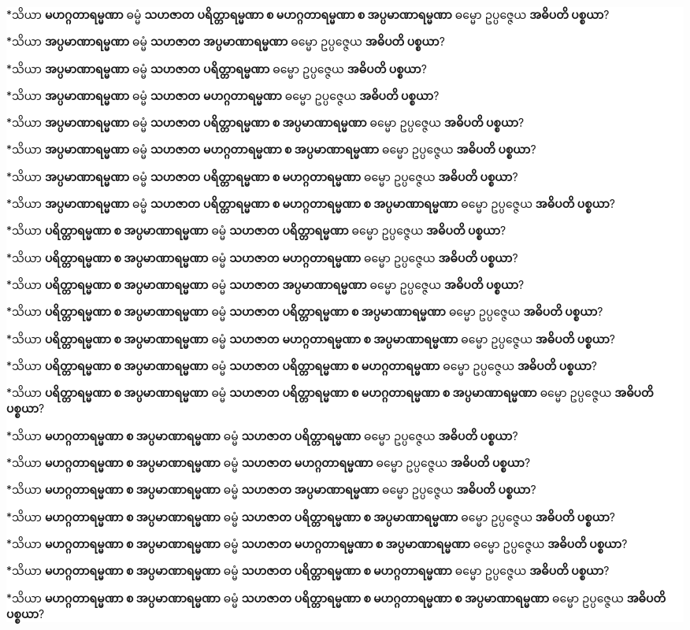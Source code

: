    *သိယာ **မဟဂ္ဂတာရမ္မဏာ** ဓမ္မံ **သဟဇာတ** **ပရိတ္တာရမ္မဏာ စ မဟဂ္ဂတာရမ္မဏာ စ အပ္ပမာဏာရမ္မဏာ** ဓမ္မော ဥပ္ပဇ္ဇေယ **အဓိပတိ ပစ္စယာ**?

   *သိယာ **အပ္ပမာဏာရမ္မဏာ** ဓမ္မံ **သဟဇာတ** **အပ္ပမာဏာရမ္မဏာ** ဓမ္မော ဥပ္ပဇ္ဇေယ **အဓိပတိ ပစ္စယာ**?

   *သိယာ **အပ္ပမာဏာရမ္မဏာ** ဓမ္မံ **သဟဇာတ** **ပရိတ္တာရမ္မဏာ** ဓမ္မော ဥပ္ပဇ္ဇေယ **အဓိပတိ ပစ္စယာ**?

   *သိယာ **အပ္ပမာဏာရမ္မဏာ** ဓမ္မံ **သဟဇာတ** **မဟဂ္ဂတာရမ္မဏာ** ဓမ္မော ဥပ္ပဇ္ဇေယ **အဓိပတိ ပစ္စယာ**?

   *သိယာ **အပ္ပမာဏာရမ္မဏာ** ဓမ္မံ **သဟဇာတ** **ပရိတ္တာရမ္မဏာ စ အပ္ပမာဏာရမ္မဏာ** ဓမ္မော ဥပ္ပဇ္ဇေယ **အဓိပတိ ပစ္စယာ**?

   *သိယာ **အပ္ပမာဏာရမ္မဏာ** ဓမ္မံ **သဟဇာတ** **မဟဂ္ဂတာရမ္မဏာ စ အပ္ပမာဏာရမ္မဏာ** ဓမ္မော ဥပ္ပဇ္ဇေယ **အဓိပတိ ပစ္စယာ**?

   *သိယာ **အပ္ပမာဏာရမ္မဏာ** ဓမ္မံ **သဟဇာတ** **ပရိတ္တာရမ္မဏာ စ မဟဂ္ဂတာရမ္မဏာ** ဓမ္မော ဥပ္ပဇ္ဇေယ **အဓိပတိ ပစ္စယာ**?

   *သိယာ **အပ္ပမာဏာရမ္မဏာ** ဓမ္မံ **သဟဇာတ** **ပရိတ္တာရမ္မဏာ စ မဟဂ္ဂတာရမ္မဏာ စ အပ္ပမာဏာရမ္မဏာ** ဓမ္မော ဥပ္ပဇ္ဇေယ **အဓိပတိ ပစ္စယာ**?

   *သိယာ **ပရိတ္တာရမ္မဏာ စ အပ္ပမာဏာရမ္မဏာ** ဓမ္မံ **သဟဇာတ** **ပရိတ္တာရမ္မဏာ** ဓမ္မော ဥပ္ပဇ္ဇေယ **အဓိပတိ ပစ္စယာ**?

   *သိယာ **ပရိတ္တာရမ္မဏာ စ အပ္ပမာဏာရမ္မဏာ** ဓမ္မံ **သဟဇာတ** **မဟဂ္ဂတာရမ္မဏာ** ဓမ္မော ဥပ္ပဇ္ဇေယ **အဓိပတိ ပစ္စယာ**?

   *သိယာ **ပရိတ္တာရမ္မဏာ စ အပ္ပမာဏာရမ္မဏာ** ဓမ္မံ **သဟဇာတ** **အပ္ပမာဏာရမ္မဏာ** ဓမ္မော ဥပ္ပဇ္ဇေယ **အဓိပတိ ပစ္စယာ**?

   *သိယာ **ပရိတ္တာရမ္မဏာ စ အပ္ပမာဏာရမ္မဏာ** ဓမ္မံ **သဟဇာတ** **ပရိတ္တာရမ္မဏာ စ အပ္ပမာဏာရမ္မဏာ** ဓမ္မော ဥပ္ပဇ္ဇေယ **အဓိပတိ ပစ္စယာ**?

   *သိယာ **ပရိတ္တာရမ္မဏာ စ အပ္ပမာဏာရမ္မဏာ** ဓမ္မံ **သဟဇာတ** **မဟဂ္ဂတာရမ္မဏာ စ အပ္ပမာဏာရမ္မဏာ** ဓမ္မော ဥပ္ပဇ္ဇေယ **အဓိပတိ ပစ္စယာ**?

   *သိယာ **ပရိတ္တာရမ္မဏာ စ အပ္ပမာဏာရမ္မဏာ** ဓမ္မံ **သဟဇာတ** **ပရိတ္တာရမ္မဏာ စ မဟဂ္ဂတာရမ္မဏာ** ဓမ္မော ဥပ္ပဇ္ဇေယ **အဓိပတိ ပစ္စယာ**?

   *သိယာ **ပရိတ္တာရမ္မဏာ စ အပ္ပမာဏာရမ္မဏာ** ဓမ္မံ **သဟဇာတ** **ပရိတ္တာရမ္မဏာ စ မဟဂ္ဂတာရမ္မဏာ စ အပ္ပမာဏာရမ္မဏာ** ဓမ္မော ဥပ္ပဇ္ဇေယ **အဓိပတိ ပစ္စယာ**?

   *သိယာ **မဟဂ္ဂတာရမ္မဏာ စ အပ္ပမာဏာရမ္မဏာ** ဓမ္မံ **သဟဇာတ** **ပရိတ္တာရမ္မဏာ** ဓမ္မော ဥပ္ပဇ္ဇေယ **အဓိပတိ ပစ္စယာ**?

   *သိယာ **မဟဂ္ဂတာရမ္မဏာ စ အပ္ပမာဏာရမ္မဏာ** ဓမ္မံ **သဟဇာတ** **မဟဂ္ဂတာရမ္မဏာ** ဓမ္မော ဥပ္ပဇ္ဇေယ **အဓိပတိ ပစ္စယာ**?

   *သိယာ **မဟဂ္ဂတာရမ္မဏာ စ အပ္ပမာဏာရမ္မဏာ** ဓမ္မံ **သဟဇာတ** **အပ္ပမာဏာရမ္မဏာ** ဓမ္မော ဥပ္ပဇ္ဇေယ **အဓိပတိ ပစ္စယာ**?

   *သိယာ **မဟဂ္ဂတာရမ္မဏာ စ အပ္ပမာဏာရမ္မဏာ** ဓမ္မံ **သဟဇာတ** **ပရိတ္တာရမ္မဏာ စ အပ္ပမာဏာရမ္မဏာ** ဓမ္မော ဥပ္ပဇ္ဇေယ **အဓိပတိ ပစ္စယာ**?

   *သိယာ **မဟဂ္ဂတာရမ္မဏာ စ အပ္ပမာဏာရမ္မဏာ** ဓမ္မံ **သဟဇာတ** **မဟဂ္ဂတာရမ္မဏာ စ အပ္ပမာဏာရမ္မဏာ** ဓမ္မော ဥပ္ပဇ္ဇေယ **အဓိပတိ ပစ္စယာ**?

   *သိယာ **မဟဂ္ဂတာရမ္မဏာ စ အပ္ပမာဏာရမ္မဏာ** ဓမ္မံ **သဟဇာတ** **ပရိတ္တာရမ္မဏာ စ မဟဂ္ဂတာရမ္မဏာ** ဓမ္မော ဥပ္ပဇ္ဇေယ **အဓိပတိ ပစ္စယာ**?

   *သိယာ **မဟဂ္ဂတာရမ္မဏာ စ အပ္ပမာဏာရမ္မဏာ** ဓမ္မံ **သဟဇာတ** **ပရိတ္တာရမ္မဏာ စ မဟဂ္ဂတာရမ္မဏာ စ အပ္ပမာဏာရမ္မဏာ** ဓမ္မော ဥပ္ပဇ္ဇေယ **အဓိပတိ ပစ္စယာ**?
